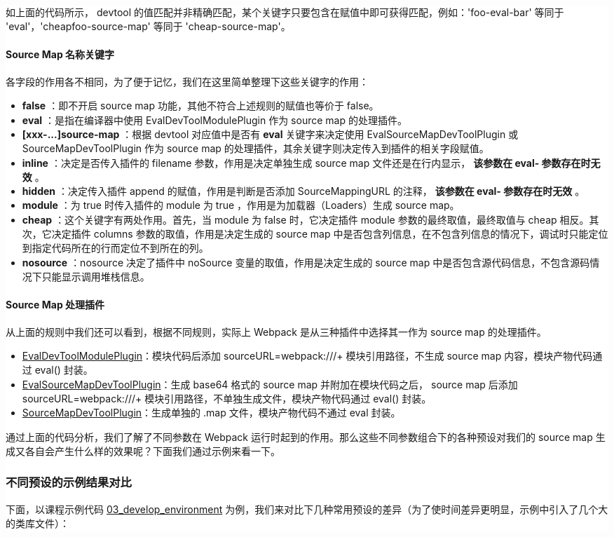 如上面的代码所示， devtool 的值匹配并非精确匹配，某个关键字只要包含在赋值中即可获得匹配，例如：'foo-eval-bar' 等同于 'eval'，'cheapfoo-source-map' 等同于 'cheap-source-map'。

#### Source Map 名称关键字

各字段的作用各不相同，为了便于记忆，我们在这里简单整理下这些关键字的作用：

- **false** ：即不开启 source map 功能，其他不符合上述规则的赋值也等价于 false。
- **eval** ：是指在编译器中使用 EvalDevToolModulePlugin 作为 source map 的处理插件。
- **[xxx-...]source-map** ：根据 devtool 对应值中是否有 **eval** 关键字来决定使用 EvalSourceMapDevToolPlugin 或 SourceMapDevToolPlugin 作为 source map 的处理插件，其余关键字则决定传入到插件的相关字段赋值。
- **inline** ：决定是否传入插件的 filename 参数，作用是决定单独生成 source map 文件还是在行内显示， **该参数在 eval- 参数存在时无效** 。
- **hidden** ：决定传入插件 append 的赋值，作用是判断是否添加 SourceMappingURL 的注释， **该参数在 eval- 参数存在时无效** 。
- **module** ：为 true 时传入插件的 module 为 true ，作用是为加载器（Loaders）生成 source map。
- **cheap** ：这个关键字有两处作用。首先，当 module 为 false 时，它决定插件 module 参数的最终取值，最终取值与 cheap 相反。其次，它决定插件 columns 参数的取值，作用是决定生成的 source map 中是否包含列信息，在不包含列信息的情况下，调试时只能定位到指定代码所在的行而定位不到所在的列。
- **nosource** ：nosource 决定了插件中 noSource 变量的取值，作用是决定生成的 source map 中是否包含源代码信息，不包含源码情况下只能显示调用堆栈信息。

#### Source Map 处理插件

从上面的规则中我们还可以看到，根据不同规则，实际上 Webpack 是从三种插件中选择其一作为 source map 的处理插件。

- [EvalDevToolModulePlugin](https://github.com/webpack/webpack/blob/master/lib/EvalDevToolModulePlugin.js)：模块代码后添加 sourceURL=webpack:///+ 模块引用路径，不生成 source map 内容，模块产物代码通过 eval() 封装。
- [EvalSourceMapDevToolPlugin](https://github.com/webpack/webpack/blob/master/lib/EvalSourceMapDevToolPlugin.js)：生成 base64 格式的 source map 并附加在模块代码之后， source map 后添加 sourceURL=webpack:///+ 模块引用路径，不单独生成文件，模块产物代码通过 eval() 封装。
- [SourceMapDevToolPlugin](https://github.com/webpack/webpack/blob/master/lib/SourceMapDevToolPlugin.js)：生成单独的 .map 文件，模块产物代码不通过 eval 封装。

通过上面的代码分析，我们了解了不同参数在 Webpack 运行时起到的作用。那么这些不同参数组合下的各种预设对我们的 source map 生成又各自会产生什么样的效果呢？下面我们通过示例来看一下。

### 不同预设的示例结果对比

下面，以课程示例代码 [03_develop_environment](https://github.com/fe-efficiency/lessons_fe_efficiency/tree/master/03_develop_environment) 为例，我们来对比下几种常用预设的差异（为了使时间差异更明显，示例中引入了几个大的类库文件）：
